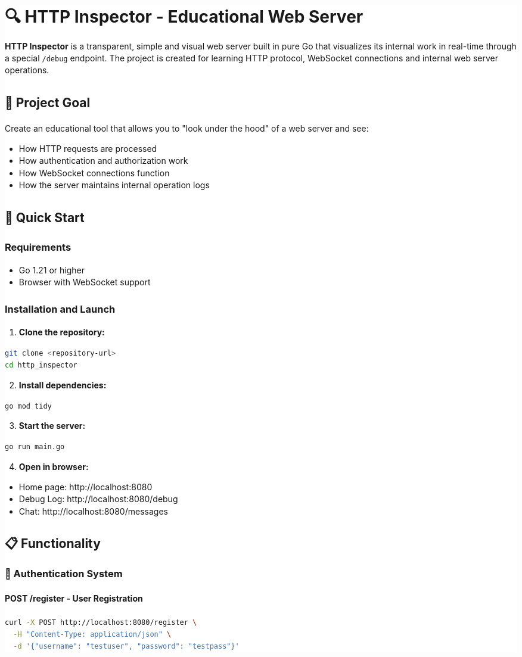 # 🔍 HTTP Inspector - Educational Web Server

**HTTP Inspector** is a transparent, simple and visual web server built in pure Go that visualizes its internal work in real-time through a special `/debug` endpoint. The project is created for learning HTTP protocol, WebSocket connections and internal web server operations.

## 🎯 Project Goal

Create an educational tool that allows you to "look under the hood" of a web server and see:
- How HTTP requests are processed
- How authentication and authorization work
- How WebSocket connections function
- How the server maintains internal operation logs

## 🚀 Quick Start

### Requirements
- Go 1.21 or higher
- Browser with WebSocket support

### Installation and Launch

1. **Clone the repository:**
```bash
git clone <repository-url>
cd http_inspector
```

2. **Install dependencies:**
```bash
go mod tidy
```

3. **Start the server:**
```bash
go run main.go
```

4. **Open in browser:**
- Home page: http://localhost:8080
- Debug Log: http://localhost:8080/debug
- Chat: http://localhost:8080/messages

## 📋 Functionality

### 🔐 Authentication System

#### POST /register - User Registration
```bash
curl -X POST http://localhost:8080/register \
  -H "Content-Type: application/json" \
  -d '{"username": "testuser", "password": "testpass"}'
```
